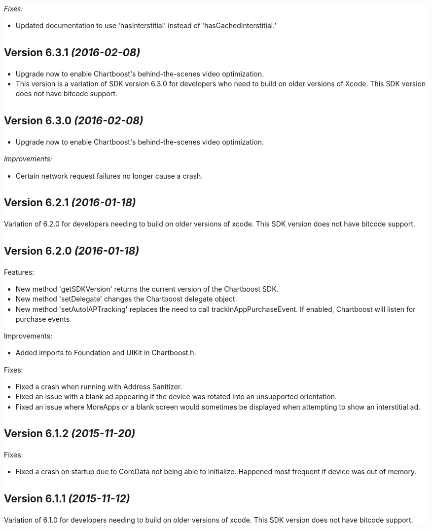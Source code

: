*Fixes:*
- Updated documentation to use 'hasInterstitial' instead of 'hasCachedInterstitial.'

Version 6.3.1 *(2016-02-08)*
------------------------------
- Upgrade now to enable Chartboost's behind-the-scenes video optimization.
- This version is a variation of SDK version 6.3.0 for developers who need to build on older versions of Xcode. This SDK version does not have bitcode support.


Version 6.3.0 *(2016-02-08)*
------------------------------
- Upgrade now to enable Chartboost's behind-the-scenes video optimization.

*Improvements:*
- Certain network request failures no longer cause a crash.


Version 6.2.1 *(2016-01-18)*
----------------------------
Variation of 6.2.0 for developers needing to build on older versions of xcode. This SDK version does not have bitcode support.


Version 6.2.0 *(2016-01-18)*
----------------------------
Features:

- New method 'getSDKVersion' returns the current version of the Chartboost SDK.
- New method 'setDelegate' changes the Chartboost delegate object.
- New method 'setAutoIAPTracking' replaces the need to call trackInAppPurchaseEvent. If enabled, Chartboost will listen for purchase events

Improvements:

- Added imports to Foundation and UIKit in Chartboost.h.

Fixes:

- Fixed a crash when running with Address Sanitizer.
- Fixed an issue with a blank ad appearing if the device was rotated into an unsupported orientation.
- Fixed an issue where MoreApps or a blank screen would sometimes be displayed when attempting to show an interstitial ad.


Version 6.1.2 *(2015-11-20)*
----------------------------

Fixes:
- Fixed a crash on startup due to CoreData not being able to initialize. Happened most frequent if device was out of memory.


Version 6.1.1 *(2015-11-12)*
----------------------------
Variation of 6.1.0 for developers needing to build on older versions of xcode. This SDK version does not have bitcode support.
